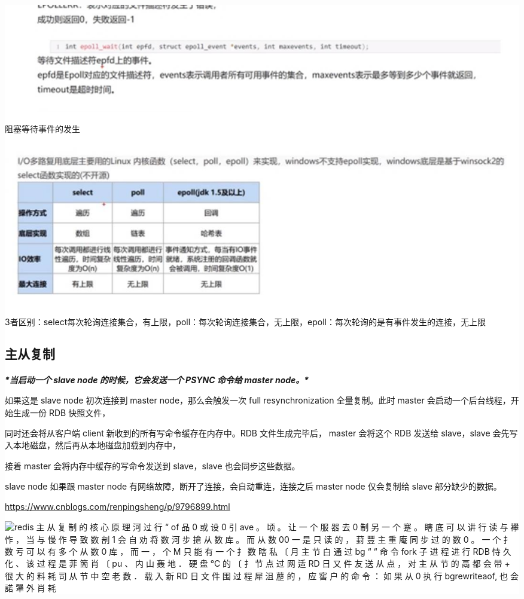 
![img](redis/clip_image041.jpg)

阻塞等待事件的发生

![img](redis/clip_image043.jpg)

3者区别：select每次轮询连接集合，有上限，poll：每次轮询连接集合，无上限，epoll：每次轮询的是有事件发生的连接，无上限

## 主从复制

***\*当启动一个 slave node 的时候，它会发送一个 PSYNC 命令给 master node。\****

如果这是 slave node 初次连接到 master node，那么会触发一次 full resynchronization 全量复制。此时 master 会启动一个后台线程，开始生成一份 RDB 快照文件，

同时还会将从客户端 client 新收到的所有写命令缓存在内存中。RDB 文件生成完毕后， master 会将这个 RDB 发送给 slave，slave 会先写入本地磁盘，然后再从本地磁盘加载到内存中，

接着 master 会将内存中缓存的写命令发送到 slave，slave 也会同步这些数据。

slave node 如果跟 master node 有网络故障，断开了连接，会自动重连，连接之后 master node 仅会复制给 slave 部分缺少的数据。

https://www.cnblogs.com/renpingsheng/p/9796899.html

![redis 主 从 复 制 的 核 心 原 理  河 过 行 “ of 品 0 或 设 0 引 ave 。 顷 。 让 一 个 服 器 去 0 制 另 一 个  蹇 。 瞎 底 可 以 讲 行 读 与 襻  怍 ， 当 与 慢 作 导 致 数 剖 1 会 自 劝 将 数 河 步 搶 从 数 库 。 而 从 数 00 一 是 只 读 的 ， 葑 豐 主 重 庵 同 步 过  的 数 0 。 一 个 扌 数 亏 可 以 有 多 个 从 数 0 库 ， 而 一 ， 个 M 只 能 有 一 个 扌 数 瞎 私  〔 月 主 节 白 通 过 bg “ “ 命 令 fork 子 进 程 进 行 RDB 恃 久 化 、 该 过 程 是 菲 簡 肖 〔 pu 、 内 山 轰 地 ． 硬 盘 ℃ 的  〔 扌 节 点 过 网 适 RD 日 又 件 友 送 从 点 ， 对 主 从 节 的 鬲 都 会 带 + 很 大 的 料 耗  司 从 节 中 空 老 数 ． 载 入 新 RD 日 文 件 围 过 程 犀 沮 藶 的 ， 应 窖 户 的 命 令 ： 如 果 从 0 执 行  bgrewriteaof, 也 会 諾 犟 外 肖 耗 ](redis/clip_image045.jpg)
